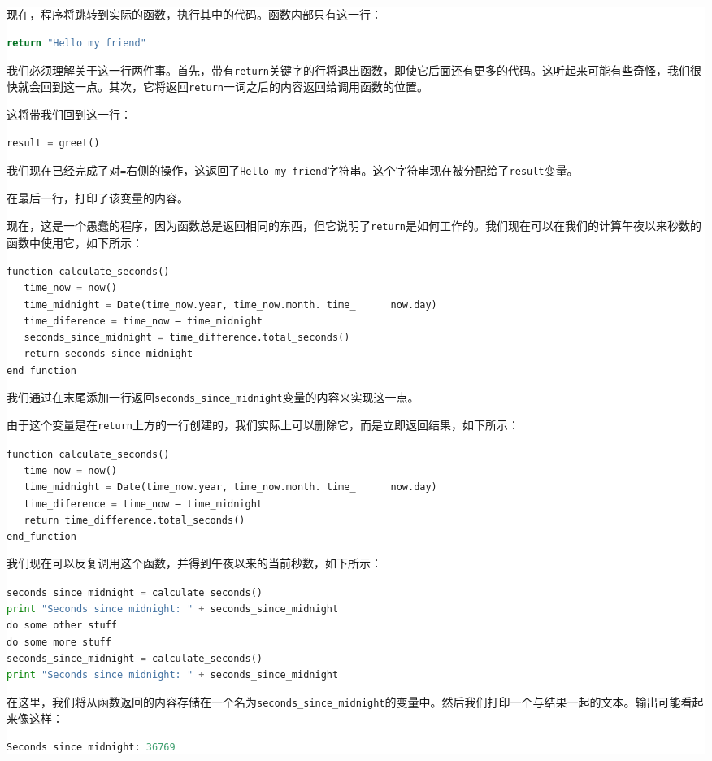 现在，程序将跳转到实际的函数，执行其中的代码。函数内部只有这一行：

```py
return "Hello my friend"
```

我们必须理解关于这一行两件事。首先，带有`return`关键字的行将退出函数，即使它后面还有更多的代码。这听起来可能有些奇怪，我们很快就会回到这一点。其次，它将返回`return`一词之后的内容返回给调用函数的位置。

这将带我们回到这一行：

```py
result = greet()
```

我们现在已经完成了对`=`右侧的操作，这返回了`Hello my friend`字符串。这个字符串现在被分配给了`result`变量。

在最后一行，打印了该变量的内容。

现在，这是一个愚蠢的程序，因为函数总是返回相同的东西，但它说明了`return`是如何工作的。我们现在可以在我们的计算午夜以来秒数的函数中使用它，如下所示：

```py
function calculate_seconds()
   time_now = now()
   time_midnight = Date(time_now.year, time_now.month. time_      now.day)
   time_diference = time_now – time_midnight
   seconds_since_midnight = time_difference.total_seconds()
   return seconds_since_midnight
end_function
```

我们通过在末尾添加一行返回`seconds_since_midnight`变量的内容来实现这一点。

由于这个变量是在`return`上方的一行创建的，我们实际上可以删除它，而是立即返回结果，如下所示：

```py
function calculate_seconds()
   time_now = now()
   time_midnight = Date(time_now.year, time_now.month. time_      now.day)
   time_diference = time_now – time_midnight
   return time_difference.total_seconds()
end_function
```

我们现在可以反复调用这个函数，并得到午夜以来的当前秒数，如下所示：

```py
seconds_since_midnight = calculate_seconds()
print "Seconds since midnight: " + seconds_since_midnight
do some other stuff
do some more stuff
seconds_since_midnight = calculate_seconds()
print "Seconds since midnight: " + seconds_since_midnight
```

在这里，我们将从函数返回的内容存储在一个名为`seconds_since_midnight`的变量中。然后我们打印一个与结果一起的文本。输出可能看起来像这样：

```py
Seconds since midnight: 36769
```
